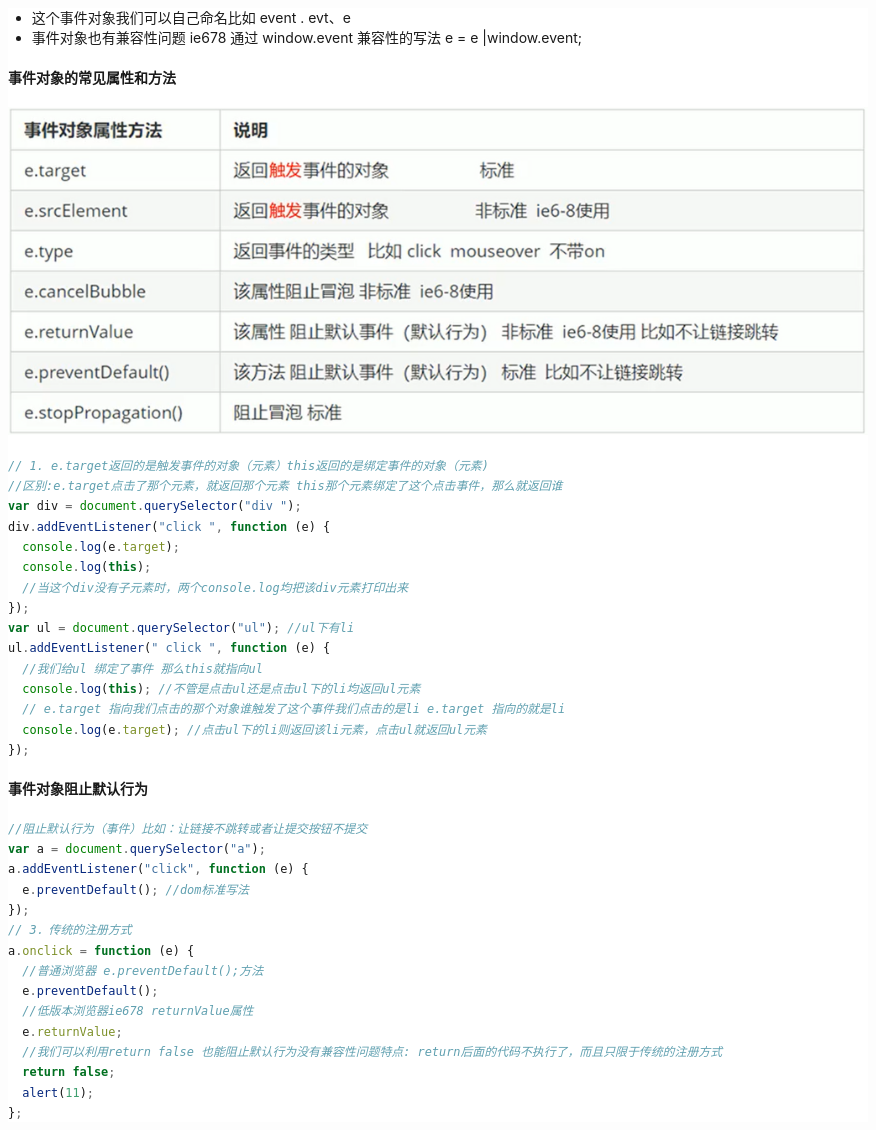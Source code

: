 - 这个事件对象我们可以自己命名比如 event . evt、e
- 事件对象也有兼容性问题 ie678 通过 window.event 兼容性的写法 e = e |window.event;

#### 事件对象的常见属性和方法

![](img/DOM/事件对象.jpg)

```javascript
// 1. e.target返回的是触发事件的对象（元素）this返回的是绑定事件的对象（元素)
//区别:e.target点击了那个元素，就返回那个元素 this那个元素绑定了这个点击事件，那么就返回谁
var div = document.querySelector("div ");
div.addEventListener("click ", function (e) {
  console.log(e.target);
  console.log(this);
  //当这个div没有子元素时，两个console.log均把该div元素打印出来
});
var ul = document.querySelector("ul"); //ul下有li
ul.addEventListener(" click ", function (e) {
  //我们给ul 绑定了事件 那么this就指向ul
  console.log(this); //不管是点击ul还是点击ul下的li均返回ul元素
  // e.target 指向我们点击的那个对象谁触发了这个事件我们点击的是li e.target 指向的就是li
  console.log(e.target); //点击ul下的li则返回该li元素，点击ul就返回ul元素
});
```

#### 事件对象阻止默认行为

```javascript
//阻止默认行为（事件）比如：让链接不跳转或者让提交按钮不提交
var a = document.querySelector("a");
a.addEventListener("click", function (e) {
  e.preventDefault(); //dom标准写法
});
// 3．传统的注册方式
a.onclick = function (e) {
  //普通浏览器 e.preventDefault();方法
  e.preventDefault();
  //低版本浏览器ie678 returnValue属性
  e.returnValue;
  //我们可以利用return false 也能阻止默认行为没有兼容性问题特点: return后面的代码不执行了，而且只限于传统的注册方式
  return false;
  alert(11);
};
```
